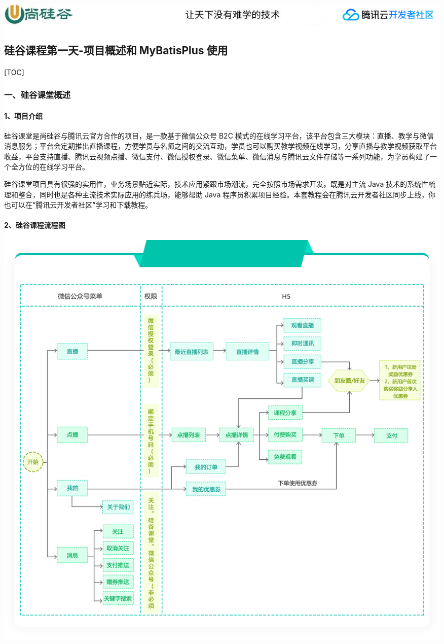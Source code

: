![](.\images\1.jpg)

## 硅谷课程第一天-项目概述和 MyBatisPlus 使用

[TOC]

### 一、硅谷课堂概述

#### 1、项目介绍

硅谷课堂是尚硅谷与腾讯云官方合作的项目，是一款基于微信公众号 B2C 模式的在线学习平台，该平台包含三大模块：直播、教学与微信消息服务；平台会定期推出直播课程，方便学员与名师之间的交流互动，学员也可以购买教学视频在线学习，分享直播与教学视频获取平台收益，平台支持直播、腾讯云视频点播、微信支付、微信授权登录、微信菜单、微信消息与腾讯云文件存储等一系列功能，为学员构建了一个全方位的在线学习平台。

硅谷课堂项目具有很强的实用性，业务场景贴近实际，技术应用紧跟市场潮流，完全按照市场需求开发。既是对主流 Java 技术的系统性梳理和整合，同时也是各种主流技术实际应用的练兵场，能够帮助 Java 程序员积累项目经验。本套教程会在腾讯云开发者社区同步上线，你也可以在“腾讯云开发者社区”学习和下载教程。

#### 2、硅谷课程流程图

![img](.\images\yewuliucheng.png)

